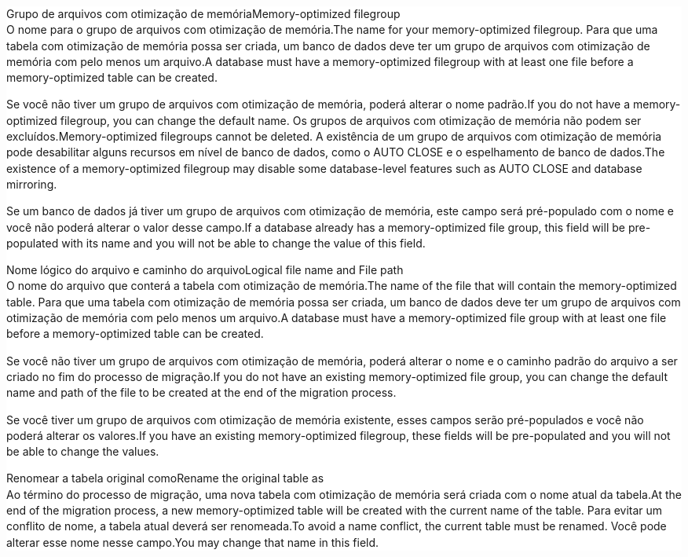  <span data-ttu-id="0c815-134">Grupo de arquivos com otimização de memória</span><span class="sxs-lookup"><span data-stu-id="0c815-134">Memory-optimized filegroup</span></span>  
 <span data-ttu-id="0c815-135">O nome para o grupo de arquivos com otimização de memória.</span><span class="sxs-lookup"><span data-stu-id="0c815-135">The name for your memory-optimized filegroup.</span></span> <span data-ttu-id="0c815-136">Para que uma tabela com otimização de memória possa ser criada, um banco de dados deve ter um grupo de arquivos com otimização de memória com pelo menos um arquivo.</span><span class="sxs-lookup"><span data-stu-id="0c815-136">A database must have a memory-optimized filegroup with at least one file before a memory-optimized table can be created.</span></span>  
  
 <span data-ttu-id="0c815-137">Se você não tiver um grupo de arquivos com otimização de memória, poderá alterar o nome padrão.</span><span class="sxs-lookup"><span data-stu-id="0c815-137">If you do not have a memory-optimized filegroup, you can change the default name.</span></span> <span data-ttu-id="0c815-138">Os grupos de arquivos com otimização de memória não podem ser excluídos.</span><span class="sxs-lookup"><span data-stu-id="0c815-138">Memory-optimized filegroups cannot be deleted.</span></span> <span data-ttu-id="0c815-139">A existência de um grupo de arquivos com otimização de memória pode desabilitar alguns recursos em nível de banco de dados, como o AUTO CLOSE e o espelhamento de banco de dados.</span><span class="sxs-lookup"><span data-stu-id="0c815-139">The existence of a memory-optimized filegroup may disable some database-level features such as AUTO CLOSE and database mirroring.</span></span>  
  
 <span data-ttu-id="0c815-140">Se um banco de dados já tiver um grupo de arquivos com otimização de memória, este campo será pré-populado com o nome e você não poderá alterar o valor desse campo.</span><span class="sxs-lookup"><span data-stu-id="0c815-140">If a database already has a memory-optimized file group, this field will be pre-populated with its name and you will not be able to change the value of this field.</span></span>  
  
 <span data-ttu-id="0c815-141">Nome lógico do arquivo e caminho do arquivo</span><span class="sxs-lookup"><span data-stu-id="0c815-141">Logical file name and File path</span></span>  
 <span data-ttu-id="0c815-142">O nome do arquivo que conterá a tabela com otimização de memória.</span><span class="sxs-lookup"><span data-stu-id="0c815-142">The name of the file that will contain the memory-optimized table.</span></span> <span data-ttu-id="0c815-143">Para que uma tabela com otimização de memória possa ser criada, um banco de dados deve ter um grupo de arquivos com otimização de memória com pelo menos um arquivo.</span><span class="sxs-lookup"><span data-stu-id="0c815-143">A database must have a memory-optimized file group with at least one file before a memory-optimized table can be created.</span></span>  
  
 <span data-ttu-id="0c815-144">Se você não tiver um grupo de arquivos com otimização de memória, poderá alterar o nome e o caminho padrão do arquivo a ser criado no fim do processo de migração.</span><span class="sxs-lookup"><span data-stu-id="0c815-144">If you do not have an existing memory-optimized file group, you can change the default name and path of the file to be created at the end of the migration process.</span></span>  
  
 <span data-ttu-id="0c815-145">Se você tiver um grupo de arquivos com otimização de memória existente, esses campos serão pré-populados e você não poderá alterar os valores.</span><span class="sxs-lookup"><span data-stu-id="0c815-145">If you have an existing memory-optimized filegroup, these fields will be pre-populated and you will not be able to change the values.</span></span>  
  
 <span data-ttu-id="0c815-146">Renomear a tabela original como</span><span class="sxs-lookup"><span data-stu-id="0c815-146">Rename the original table as</span></span>  
 <span data-ttu-id="0c815-147">Ao término do processo de migração, uma nova tabela com otimização de memória será criada com o nome atual da tabela.</span><span class="sxs-lookup"><span data-stu-id="0c815-147">At the end of the migration process, a new memory-optimized table will be created with the current name of the table.</span></span> <span data-ttu-id="0c815-148">Para evitar um conflito de nome, a tabela atual deverá ser renomeada.</span><span class="sxs-lookup"><span data-stu-id="0c815-148">To avoid a name conflict, the current table must be renamed.</span></span> <span data-ttu-id="0c815-149">Você pode alterar esse nome nesse campo.</span><span class="sxs-lookup"><span data-stu-id="0c815-149">You may change that name in this field.</span></span>  
  